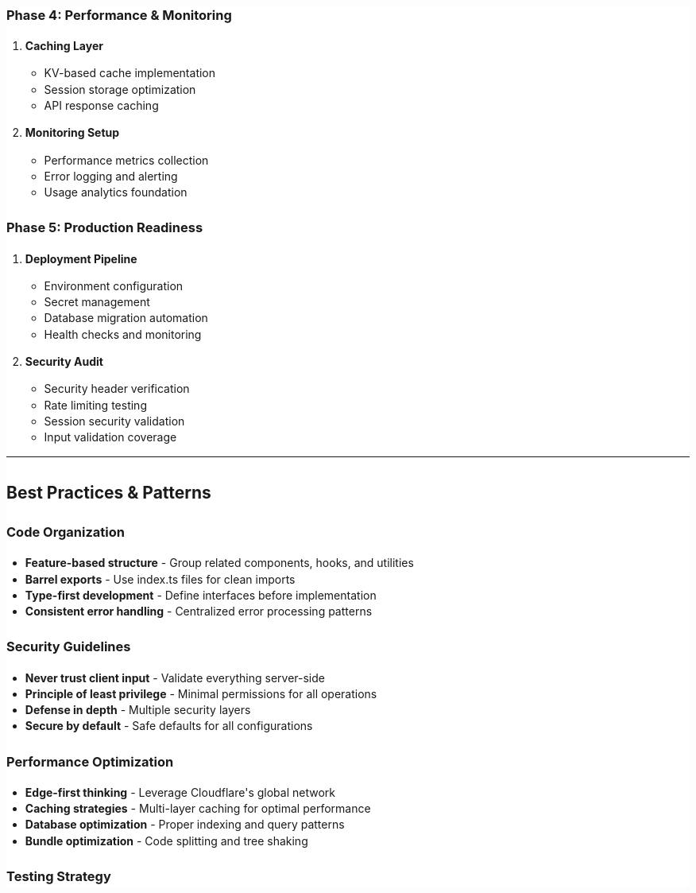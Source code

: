 ### Phase 4: Performance & Monitoring

1. **Caching Layer**
   - KV-based cache implementation
   - Session storage optimization
   - API response caching

2. **Monitoring Setup**
   - Performance metrics collection
   - Error logging and alerting
   - Usage analytics foundation

### Phase 5: Production Readiness

1. **Deployment Pipeline**
   - Environment configuration
   - Secret management
   - Database migration automation
   - Health checks and monitoring

2. **Security Audit**
   - Security header verification
   - Rate limiting testing
   - Session security validation
   - Input validation coverage

---

## Best Practices & Patterns

### Code Organization

- **Feature-based structure** - Group related components, hooks, and utilities
- **Barrel exports** - Use index.ts files for clean imports
- **Type-first development** - Define interfaces before implementation
- **Consistent error handling** - Centralized error processing patterns

### Security Guidelines

- **Never trust client input** - Validate everything server-side
- **Principle of least privilege** - Minimal permissions for all operations
- **Defense in depth** - Multiple security layers
- **Secure by default** - Safe defaults for all configurations

### Performance Optimization

- **Edge-first thinking** - Leverage Cloudflare's global network
- **Caching strategies** - Multi-layer caching for optimal performance
- **Database optimization** - Proper indexing and query patterns
- **Bundle optimization** - Code splitting and tree shaking

### Testing Strategy
